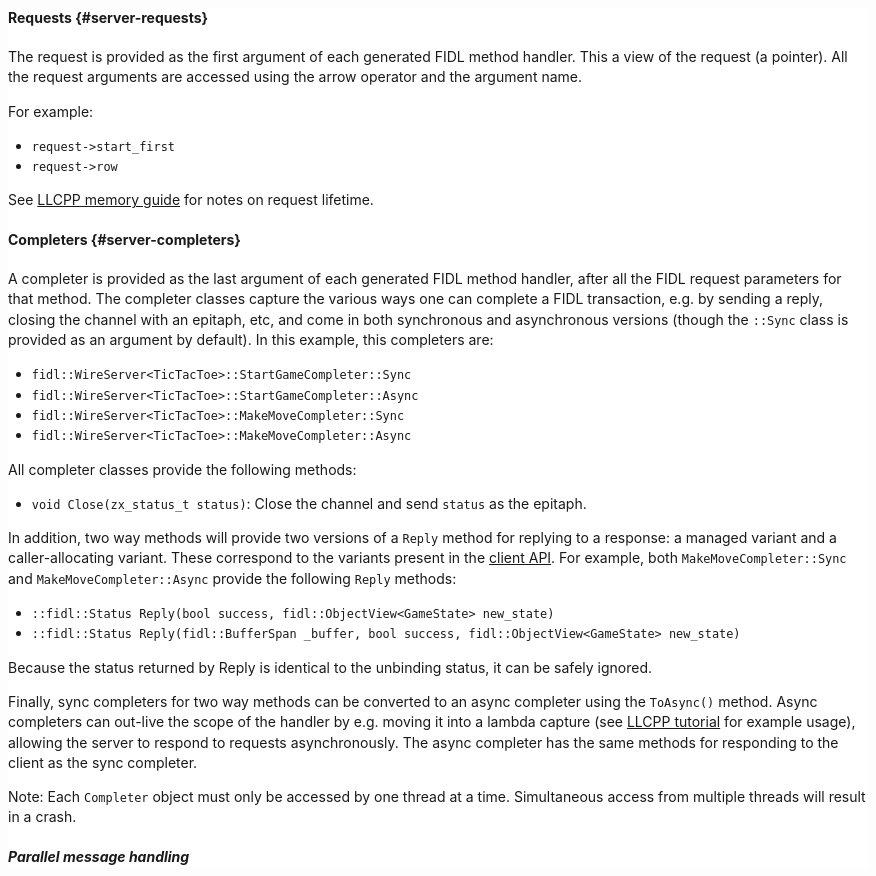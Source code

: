 #### Requests {#server-requests}

The request is provided as the first argument of each generated FIDL method
handler. This a view of the request (a pointer). All the request arguments are
accessed using the arrow operator and the argument name.

For example:

* `request->start_first`
* `request->row`

See [LLCPP memory guide][llcpp-allocation] for notes on request lifetime.

#### Completers {#server-completers}

A completer is provided as the last argument of each generated FIDL method
handler, after all the FIDL request parameters for that method. The completer
classes capture the various ways one can complete a FIDL transaction, e.g. by
sending a reply, closing the channel with an epitaph, etc, and come in both
synchronous and asynchronous versions (though the `::Sync` class is provided as
an argument by default). In this example, this completers are:

* `fidl::WireServer<TicTacToe>::StartGameCompleter::Sync`
* `fidl::WireServer<TicTacToe>::StartGameCompleter::Async`
* `fidl::WireServer<TicTacToe>::MakeMoveCompleter::Sync`
* `fidl::WireServer<TicTacToe>::MakeMoveCompleter::Async`

All completer classes provide the following methods:

* `void Close(zx_status_t status)`: Close the channel and send `status` as the
  epitaph.

In addition, two way methods will provide two versions of a `Reply` method for
replying to a response: a managed variant and a caller-allocating variant. These
correspond to the variants present in the [client API](#client). For example,
both `MakeMoveCompleter::Sync` and `MakeMoveCompleter::Async` provide the
following `Reply` methods:

* `::fidl::Status Reply(bool success, fidl::ObjectView<GameState> new_state)`
* `::fidl::Status Reply(fidl::BufferSpan _buffer, bool success,
  fidl::ObjectView<GameState> new_state)`

Because the status returned by Reply is identical to the unbinding status, it
can be safely ignored.

Finally, sync completers for two way methods can be converted to an async
completer using the `ToAsync()` method. Async completers can out-live the scope
of the handler by e.g. moving it into a lambda capture (see [LLCPP
tutorial][llcpp-async-example] for example usage), allowing the server to
respond to requests asynchronously. The async completer has the same methods for
responding to the client as the sync completer.

Note: Each `Completer` object must only be accessed by one thread at a time.
Simultaneous access from multiple threads will result in a crash.

##### Parallel message handling


[anon-names]: /docs/reference/fidl/language/language.md#inline-layouts
[cpp-style]: https://google.github.io/styleguide/cppguide.html#Naming
[generated-name-attr]: /docs/reference/fidl/language/attributes.md#generated-name
[llcpp-allocation]: /docs/development/languages/fidl/tutorials/cpp/topics/wire-memory-ownership.md
[llcpp-async-example]: /docs/development/languages/fidl/tutorials/cpp/topics/async-completer.md
[llcpp-threading-guide]: /docs/development/languages/fidl/tutorials/cpp/topics/threading.md
[llcpp-tutorial]: /docs/development/languages/fidl/tutorials/cpp
[llcpp-server-example]: /examples/fidl/cpp/server/wire
[lang-constants]: /docs/reference/fidl/language/language.md#constants
[lang-bits]: /docs/reference/fidl/language/language.md#bits
[lang-enums]: /docs/reference/fidl/language/language.md#enums
[lang-flexible]: /docs/reference/fidl/language/language.md#strict-vs-flexible
[lang-structs]: /docs/reference/fidl/language/language.md#structs
[lang-tables]: /docs/reference/fidl/language/language.md#tables
[lang-unions]: /docs/reference/fidl/language/language.md#unions
[lang-resource]: /docs/reference/fidl/language/language.md#value-vs-resource
[lang-protocols]: /docs/reference/fidl/language/language.md#protocols
[lang-protocol-composition]: /docs/reference/fidl/language/language.md#protocol-composition
[result-callback-use-after-free]: /docs/development/languages/fidl/tutorials/cpp/topics/threading.md#additional_use-after-free_risks_with_thenexactlyonce
[specifying-asynchronous-continuation]: #specifying-asynchronous-continuation
[union-lexicon]: /docs/reference/fidl/language/lexicon.md#union-terms
[unknown-attr]: /docs/reference/fidl/language/attributes.md#unknown
[wire-thenable-impl]: https://cs.opensource.google/fuchsia/fuchsia/+/main:sdk/lib/fidl/cpp/wire/include/lib/fidl/cpp/wire/internal/thenable.h;l=34?q=wirethenable&ss=fuchsia%2Ffuchsia
[zircon-channel]: /docs/reference/kernel_objects/channel.md